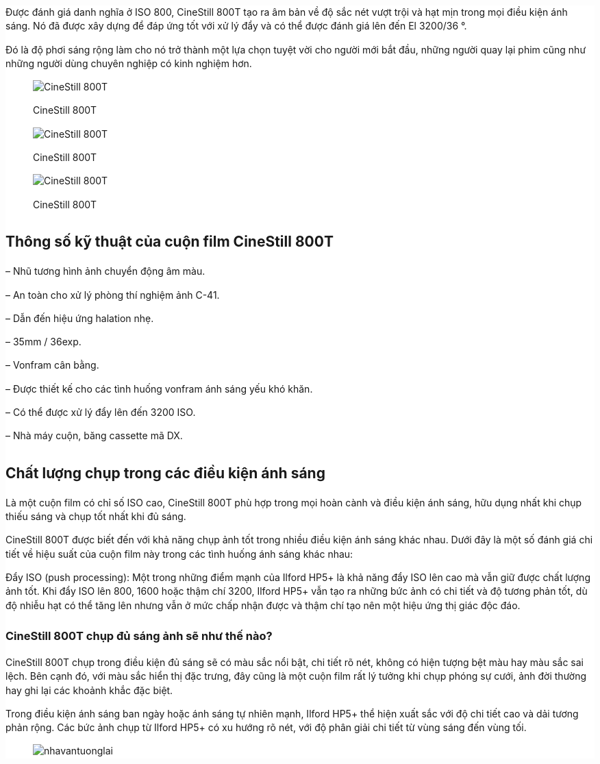 Được đánh giá danh nghĩa ở ISO 800, CineStill 800T tạo ra âm bản về độ sắc nét vượt trội và hạt mịn trong mọi điều kiện ánh sáng. Nó đã được xây dựng để đáp ứng tốt với xử lý đẩy và có thể được đánh giá lên đến El 3200/36 °.

Đó là độ phơi sáng rộng làm cho nó trở thành một lựa chọn tuyệt vời cho người mới bắt đầu, những người quay lại phim cũng như những người dùng chuyên nghiệp có kinh nghiệm hơn.

<figure><img src="https://data.nhavantuonglai.com/image/article/roll-film-photo-ilford-hp-5-plus-400-01.jpg" alt="CineStill 800T" height=100% width=100%><figcaption><p>CineStill 800T</p></figcaption></figure>

<figure><img src="https://data.nhavantuonglai.com/image/article/roll-film-photo-ilford-hp-5-plus-400-02.jpg" alt="CineStill 800T" height=100% width=100%><figcaption><p>CineStill 800T</p></figcaption></figure>

<figure><img src="https://data.nhavantuonglai.com/image/article/roll-film-photo-ilford-hp-5-plus-400-03.jpg" alt="CineStill 800T" height=100% width=100%><figcaption><p>CineStill 800T</p></figcaption></figure>

## Thông số kỹ thuật của cuộn film CineStill 800T

– Nhũ tương hình ảnh chuyển động âm màu.

– An toàn cho xử lý phòng thí nghiệm ảnh C-41.

– Dẫn đến hiệu ứng halation nhẹ.

– 35mm / 36exp.

– Vonfram cân bằng.

– Được thiết kế cho các tình huống vonfram ánh sáng yếu khó khăn.

– Có thể được xử lý đẩy lên đến 3200 ISO.

– Nhà máy cuộn, băng cassette mã DX.

## Chất lượng chụp trong các điều kiện ánh sáng

Là một cuộn film có chỉ số ISO cao, CineStill 800T phù hợp trong mọi hoàn cành và điều kiện ánh sáng, hữu dụng nhất khi chụp thiếu sáng và chụp tốt nhất khi đủ sáng.

CineStill 800T được biết đến với khả năng chụp ảnh tốt trong nhiều điều kiện ánh sáng khác nhau. Dưới đây là một số đánh giá chi tiết về hiệu suất của cuộn film này trong các tình huống ánh sáng khác nhau:

Đẩy ISO (push processing): Một trong những điểm mạnh của Ilford HP5+ là khả năng đẩy ISO lên cao mà vẫn giữ được chất lượng ảnh tốt. Khi đẩy ISO lên 800, 1600 hoặc thậm chí 3200, Ilford HP5+ vẫn tạo ra những bức ảnh có chi tiết và độ tương phản tốt, dù độ nhiễu hạt có thể tăng lên nhưng vẫn ở mức chấp nhận được và thậm chí tạo nên một hiệu ứng thị giác độc đáo.

### CineStill 800T chụp đủ sáng ảnh sẽ như thế nào?

CineStill 800T chụp trong điều kiện đủ sáng sẽ có màu sắc nổi bật, chi tiết rõ nét, không có hiện tượng bệt màu hay màu sắc sai lệch. Bên cạnh đó, với màu sắc hiển thị đặc trưng, đây cũng là một cuộn film rất lý tưởng khi chụp phóng sự cưới, ảnh đời thường hay ghi lại các khoảnh khắc đặc biệt.

Trong điều kiện ánh sáng ban ngày hoặc ánh sáng tự nhiên mạnh, Ilford HP5+ thể hiện xuất sắc với độ chi tiết cao và dải tương phản rộng. Các bức ảnh chụp từ Ilford HP5+ có xu hướng rõ nét, với độ phân giải chi tiết từ vùng sáng đến vùng tối.

<figure><img src="https://data.nhavantuonglai.com/image/illustrations/cover-nhavantuonglai-com-0014.jpg" alt="nhavantuonglai" title="nhavantuonglai" height=100% width=100%><figcaption><p></p></figcaption></figure>
